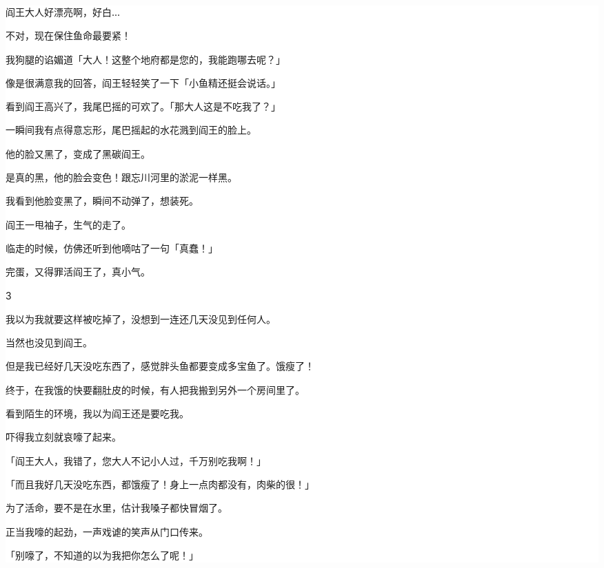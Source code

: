 
阎王大人好漂亮啊，好白...


不对，现在保住鱼命最要紧！


我狗腿的谄媚道「大人！这整个地府都是您的，我能跑哪去呢？」


像是很满意我的回答，阎王轻轻笑了一下「小鱼精还挺会说话。」


看到阎王高兴了，我尾巴摇的可欢了。「那大人这是不吃我了？」


一瞬间我有点得意忘形，尾巴摇起的水花溅到阎王的脸上。


他的脸又黑了，变成了黑碳阎王。


是真的黑，他的脸会变色！跟忘川河里的淤泥一样黑。


我看到他脸变黑了，瞬间不动弹了，想装死。


阎王一甩袖子，生气的走了。


临走的时候，仿佛还听到他嘀咕了一句「真蠢！」


完蛋，又得罪活阎王了，真小气。


3


我以为我就要这样被吃掉了，没想到一连还几天没见到任何人。


当然也没见到阎王。


但是我已经好几天没吃东西了，感觉胖头鱼都要变成多宝鱼了。饿瘦了！


终于，在我饿的快要翻肚皮的时候，有人把我搬到另外一个房间里了。


看到陌生的环境，我以为阎王还是要吃我。


吓得我立刻就哀嚎了起来。


「阎王大人，我错了，您大人不记小人过，千万别吃我啊！」


「而且我好几天没吃东西，都饿瘦了！身上一点肉都没有，肉柴的很！」


为了活命，要不是在水里，估计我嗓子都快冒烟了。


正当我嚎的起劲，一声戏谑的笑声从门口传来。


「别嚎了，不知道的以为我把你怎么了呢！」

